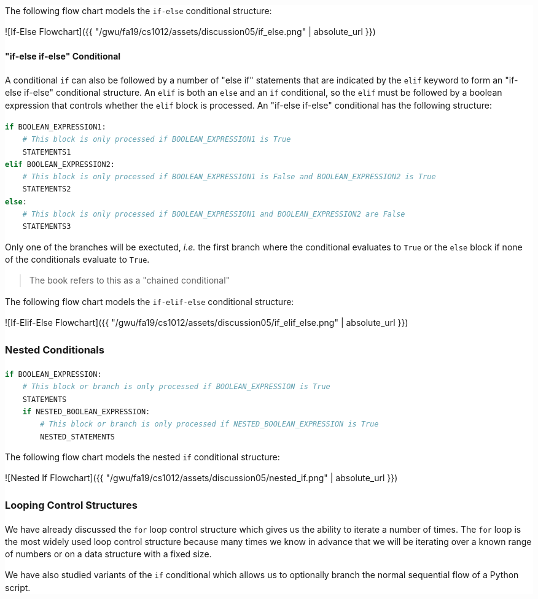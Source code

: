 The following flow chart models the ```if-else``` conditional structure:

![If-Else Flowchart]({{ "/gwu/fa19/cs1012/assets/discussion05/if_else.png" | absolute_url }})

#### "if-else if-else" Conditional
A conditional ```if``` can also be followed by a number of "else if" statements that are indicated by the ```elif``` keyword to form an "if-else if-else" conditional structure.  An ```elif``` is both an ```else``` and an ```if``` conditional, so the ```elif``` must be followed by a boolean expression that controls whether the ```elif``` block is processed.  An "if-else if-else" conditional has the following structure:
```python
if BOOLEAN_EXPRESSION1:
    # This block is only processed if BOOLEAN_EXPRESSION1 is True
    STATEMENTS1
elif BOOLEAN_EXPRESSION2:
    # This block is only processed if BOOLEAN_EXPRESSION1 is False and BOOLEAN_EXPRESSION2 is True
    STATEMENTS2
else:
    # This block is only processed if BOOLEAN_EXPRESSION1 and BOOLEAN_EXPRESSION2 are False
    STATEMENTS3
```
Only one of the branches will be exectuted, _i.e._ the first branch where the conditional evaluates to ```True``` or the ```else``` block if none of the conditionals evaluate to ```True```.

> The book refers to this as a "chained conditional"

The following flow chart models the ```if-elif-else``` conditional structure:

![If-Elif-Else Flowchart]({{ "/gwu/fa19/cs1012/assets/discussion05/if_elif_else.png" | absolute_url }})

### Nested Conditionals
```python
if BOOLEAN_EXPRESSION:
    # This block or branch is only processed if BOOLEAN_EXPRESSION is True
    STATEMENTS
    if NESTED_BOOLEAN_EXPRESSION:
        # This block or branch is only processed if NESTED_BOOLEAN_EXPRESSION is True
        NESTED_STATEMENTS
```

The following flow chart models the nested ```if``` conditional structure:

![Nested If Flowchart]({{ "/gwu/fa19/cs1012/assets/discussion05/nested_if.png" | absolute_url }})

### Looping Control Structures
We have already discussed the ```for``` loop control structure which gives us the ability to iterate a number of times.  The ```for``` loop is the most widely used loop control structure because many times we know in advance that we will be iterating over a known range of numbers or on a data structure with a fixed size.

We have also studied variants of the ```if``` conditional which allows us to optionally branch the normal sequential flow of a Python script.
